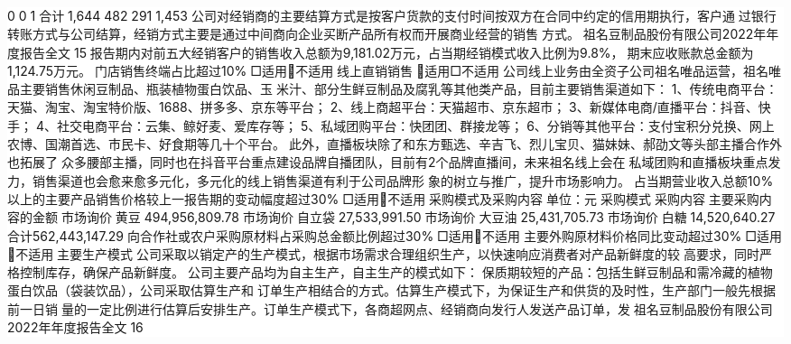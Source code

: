0
0
1
合计
1,644
482
291
1,453
公司对经销商的主要结算方式是按客户货款的支付时间按双方在合同中约定的信用期执行，客户通
过银行转账方式与公司结算，经销方式主要是通过中间商向企业买断产品所有权而开展商业经营的销售
方式。
祖名豆制品股份有限公司2022年年度报告全文
15
报告期内对前五大经销客户的销售收入总额为9,181.02万元，占当期经销模式收入比例为9.8%，
期末应收账款总金额为1,124.75万元。
门店销售终端占比超过10%
□适用不适用
线上直销销售
适用□不适用
公司线上业务由全资子公司祖名唯品运营，祖名唯品主要销售休闲豆制品、瓶装植物蛋白饮品、玉
米汁、部分生鲜豆制品及腐乳等其他类产品，目前主要销售渠道如下：
1、传统电商平台：天猫、淘宝、淘宝特价版、1688、拼多多、京东等平台；
2、线上商超平台：天猫超市、京东超市；
3、新媒体电商/直播平台：抖音、快手；
4、社交电商平台：云集、鲸好麦、爱库存等；
5、私域团购平台：快团团、群接龙等；
6、分销等其他平台：支付宝积分兑换、网上农博、国潮首选、市民卡、好食期等几十个平台。
此外，直播板块除了和东方甄选、辛吉飞、烈儿宝贝、猫妹妹、郝劭文等头部主播合作外也拓展了
众多腰部主播，同时也在抖音平台重点建设品牌自播团队，目前有2个品牌直播间，未来祖名线上会在
私域团购和直播板块重点发力，销售渠道也会愈来愈多元化，多元化的线上销售渠道有利于公司品牌形
象的树立与推广，提升市场影响力。
占当期营业收入总额10%以上的主要产品销售价格较上一报告期的变动幅度超过30%
□适用不适用
采购模式及采购内容
单位：元
采购模式
采购内容
主要采购内容的金额
市场询价
黄豆
494,956,809.78
市场询价
自立袋
27,533,991.50
市场询价
大豆油
25,431,705.73
市场询价
白糖
14,520,640.27
合计562,443,147.29
向合作社或农户采购原材料占采购总金额比例超过30%
□适用不适用
主要外购原材料价格同比变动超过30%
□适用不适用
主要生产模式
公司采取以销定产的生产模式，根据市场需求合理组织生产，以快速响应消费者对产品新鲜度的较
高要求，同时严格控制库存，确保产品新鲜度。
公司主要产品均为自主生产，自主生产的模式如下：
保质期较短的产品：包括生鲜豆制品和需冷藏的植物蛋白饮品（袋装饮品），公司采取估算生产和
订单生产相结合的方式。估算生产模式下，为保证生产和供货的及时性，生产部门一般先根据前一日销
量的一定比例进行估算后安排生产。订单生产模式下，各商超网点、经销商向发行人发送产品订单，发
祖名豆制品股份有限公司2022年年度报告全文
16